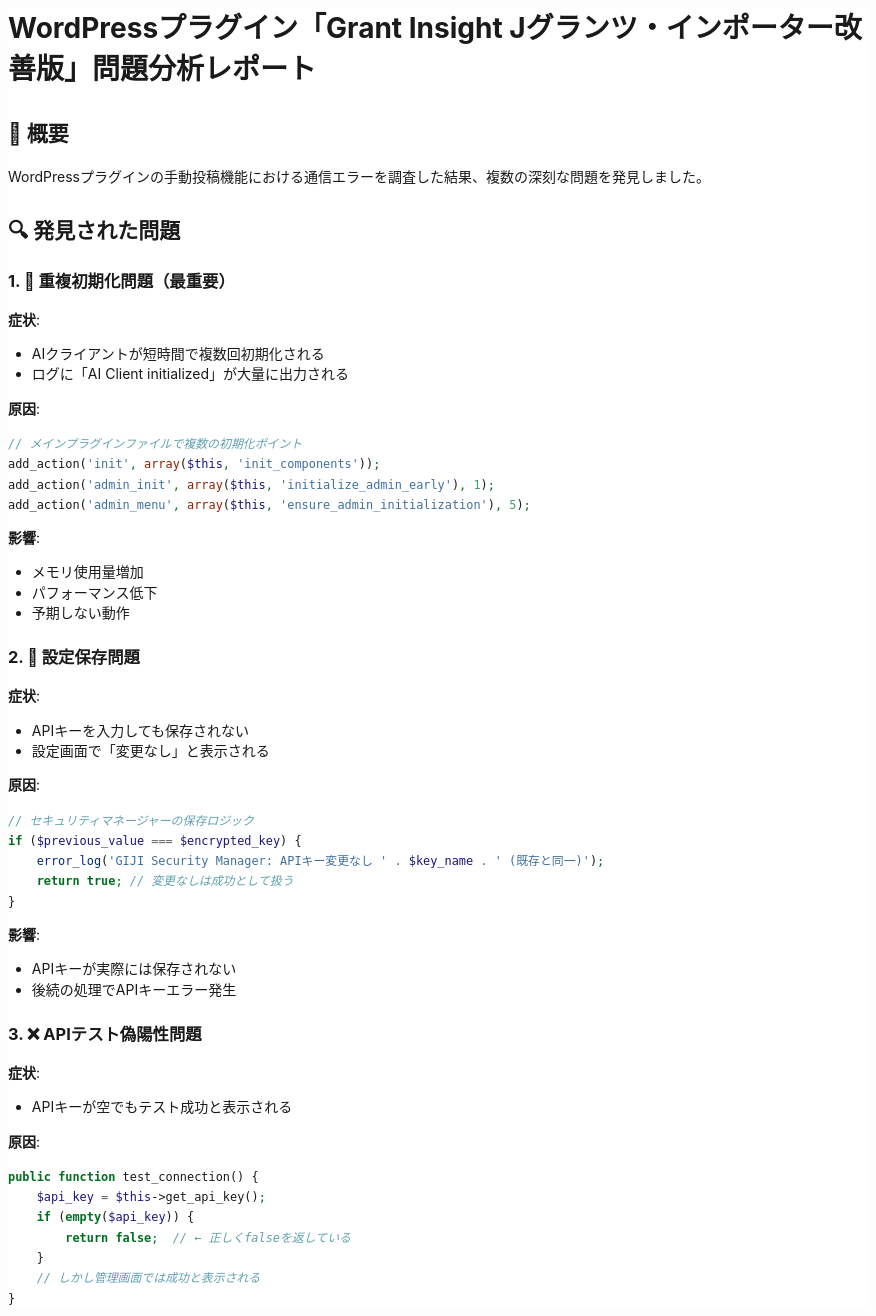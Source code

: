 # WordPressプラグイン「Grant Insight Jグランツ・インポーター改善版」問題分析レポート

## 🎯 概要
WordPressプラグインの手動投稿機能における通信エラーを調査した結果、複数の深刻な問題を発見しました。

## 🔍 発見された問題

### 1. 🚨 重複初期化問題（最重要）
**症状**: 
- AIクライアントが短時間で複数回初期化される
- ログに「AI Client initialized」が大量に出力される

**原因**: 
```php
// メインプラグインファイルで複数の初期化ポイント
add_action('init', array($this, 'init_components'));
add_action('admin_init', array($this, 'initialize_admin_early'), 1);
add_action('admin_menu', array($this, 'ensure_admin_initialization'), 5);
```

**影響**:
- メモリ使用量増加
- パフォーマンス低下
- 予期しない動作

### 2. 🔧 設定保存問題
**症状**:
- APIキーを入力しても保存されない
- 設定画面で「変更なし」と表示される

**原因**:
```php
// セキュリティマネージャーの保存ロジック
if ($previous_value === $encrypted_key) {
    error_log('GIJI Security Manager: APIキー変更なし ' . $key_name . ' (既存と同一)');
    return true; // 変更なしは成功として扱う
}
```

**影響**:
- APIキーが実際には保存されない
- 後続の処理でAPIキーエラー発生

### 3. ❌ APIテスト偽陽性問題
**症状**:
- APIキーが空でもテスト成功と表示される

**原因**:
```php
public function test_connection() {
    $api_key = $this->get_api_key();
    if (empty($api_key)) {
        return false;  // ← 正しくfalseを返している
    }
    // しかし管理画面では成功と表示される
}
```
